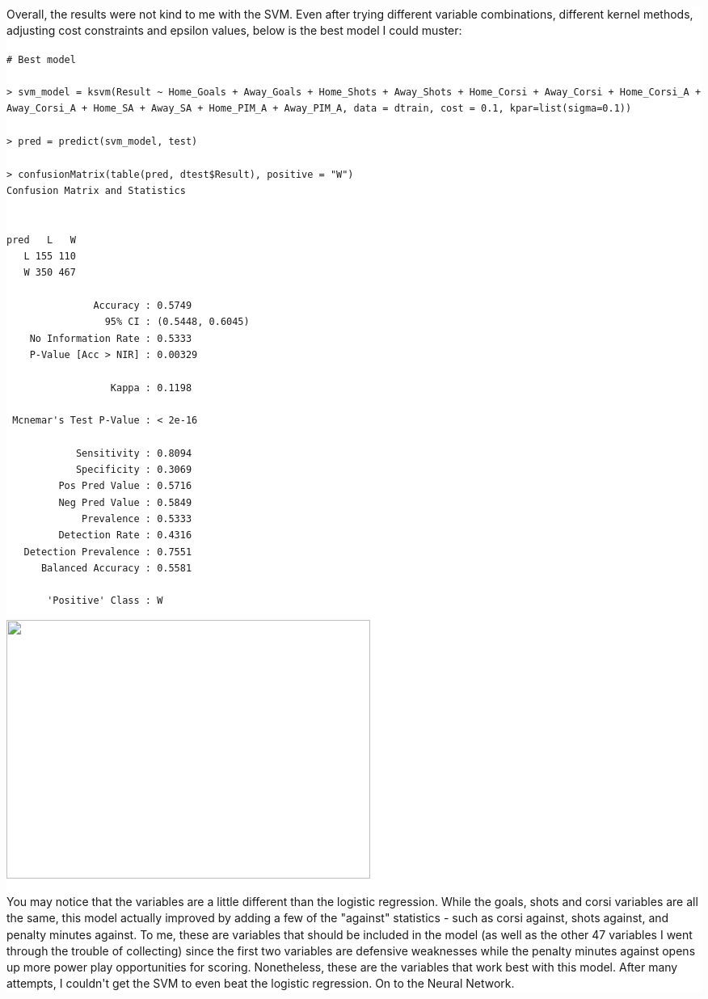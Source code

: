 Overall, the results were not kind to me with the SVM. Even after trying different variable combinations, different kernel methods, adjusting cost constraints and epsilon values, below is the best model I could muster:


```
# Best model

> svm_model = ksvm(Result ~ Home_Goals + Away_Goals + Home_Shots + Away_Shots + Home_Corsi + Away_Corsi + Home_Corsi_A + Away_Corsi_A + Home_SA + Away_SA + Home_PIM_A + Away_PIM_A, data = dtrain, cost = 0.1, kpar=list(sigma=0.1))

> pred = predict(svm_model, test)

> confusionMatrix(table(pred, dtest$Result), positive = "W")
Confusion Matrix and Statistics

    
pred   L   W
   L 155 110
   W 350 467
                                          
               Accuracy : 0.5749          
                 95% CI : (0.5448, 0.6045)
    No Information Rate : 0.5333          
    P-Value [Acc > NIR] : 0.00329         
                                          
                  Kappa : 0.1198          
                                          
 Mcnemar's Test P-Value : < 2e-16         
                                          
            Sensitivity : 0.8094          
            Specificity : 0.3069          
         Pos Pred Value : 0.5716          
         Neg Pred Value : 0.5849          
             Prevalence : 0.5333          
         Detection Rate : 0.4316          
   Detection Prevalence : 0.7551          
      Balanced Accuracy : 0.5581          
                                          
       'Positive' Class : W
```

<img src = "https://user-images.githubusercontent.com/39016197/88880951-4eee9600-d1eb-11ea-8b6a-0833311c804e.png" width = 450 height = 320>

You may notice that the variables are a little different than the logistic regression. While the goals, shots and corsi variables are all the same, this model actually improved by adding a few of the "against" statistics - such as corsi against, shots against, and penalty minutes against. To me, these are variables that should be included in the model (as well as the other 47 variables I went through the trouble of collecting) since the first two variables are defensive weaknesses while the penalty minutes against opens up more power play opportunities for scoring. Nonetheless, these are the variables that work best with this model. After many attempts, I couldn't get the SVM to even beat the logistic regression. On to the Neural Network.
